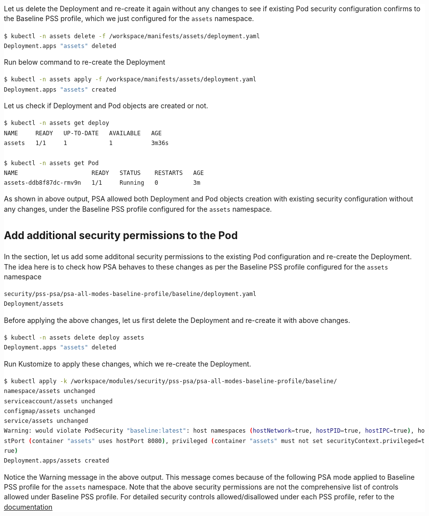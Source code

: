 Let us delete the Deployment and re-create it again without any changes to see if existing Pod security configuration confirms to the Baseline PSS profile, which we just configured for the `assets` namespace.

```bash
$ kubectl -n assets delete -f /workspace/manifests/assets/deployment.yaml
Deployment.apps "assets" deleted
```
Run below command to re-create the Deployment

```bash timeout=60 hook=baseline-deploy-no-changes
$ kubectl -n assets apply -f /workspace/manifests/assets/deployment.yaml
Deployment.apps "assets" created
```
Let us check if Deployment and Pod objects are created or not.

```bash  test=false
$ kubectl -n assets get deploy
NAME     READY   UP-TO-DATE   AVAILABLE   AGE
assets   1/1     1            1           3m36s

$ kubectl -n assets get Pod   
NAME                     READY   STATUS    RESTARTS   AGE
assets-ddb8f87dc-rmv9n   1/1     Running   0          3m
```

As shown in above output, PSA allowed both Deployment and Pod objects creation with existing security configuration without any changes, under the Baseline PSS profile configured for the `assets` namespace.

## Add additional security permissions to the Pod

In the section, let us add some additonal security permissions to the existing Pod configuration and re-create the Deployment. The idea here is to check how PSA behaves to these changes as per the Baseline PSS profile configured for the `assets` namespace

```kustomization
security/pss-psa/psa-all-modes-baseline-profile/baseline/deployment.yaml
Deployment/assets
```
Before applying the above changes, let us first delete the Deployment and re-create it with above changes.

```bash timeout=60
$ kubectl -n assets delete deploy assets
Deployment.apps "assets" deleted
```

Run Kustomize to apply these changes, which we re-create the Deployment.

```bash timeout=60 hook=baseline-deploy-with-changes
$ kubectl apply -k /workspace/modules/security/pss-psa/psa-all-modes-baseline-profile/baseline/
namespace/assets unchanged
serviceaccount/assets unchanged
configmap/assets unchanged
service/assets unchanged
Warning: would violate PodSecurity "baseline:latest": host namespaces (hostNetwork=true, hostPID=true, hostIPC=true), hostPort (container "assets" uses hostPort 8080), privileged (container "assets" must not set securityContext.privileged=true)
Deployment.apps/assets created
```
Notice the Warning message in the above output. This message comes because of the following PSA mode applied to Baseline PSS profile for the `assets` namespace.
Note that the above security permissions are not the comprehensive list of controls allowed under Baseline PSS profile. For detailed security controls allowed/disallowed under each PSS profile, refer to the [documentation](https://kubernetes.io/docs/concepts/security/pod-security-standards/#baseline)
